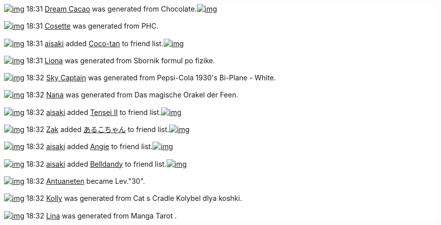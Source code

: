 [![img](http://www.deviantsart.com/23q3t7f.png)](http://www.barcodekanojo.com/kanojo/2894382/Dream%20Cacao) 18:31 [Dream Cacao](http://www.barcodekanojo.com/kanojo/2894382/Dream%20Cacao) was generated from Chocolate.[![img](http://www.deviantsart.com/2f3jegh.jpeg)](http://www.barcodekanojo.com/product_images/barcode/5520045/1397899838/50x50xChocolate.jpg,qw=88,ah=88.pagespeed.ic.3Ph-eF_95a.jpg)

[![img](http://www.deviantsart.com/1h2nt78.png)](http://www.barcodekanojo.com/kanojo/2894383/Cosette) 18:31 [Cosette](http://www.barcodekanojo.com/kanojo/2894383/Cosette) was generated from PHC.

[![img](http://kacdn04.appspot.com/4891997009608704/35fd.jpg)](http://www.barcodekanojo.com/user/400641/aisaki) 18:31 [aisaki](http://www.barcodekanojo.com/user/400641/aisaki) added [Coco-tan](http://www.barcodekanojo.com/kanojo/2587180/Coco-tan) to friend list.[![img](http://www.deviantsart.com/3mndni8.png)](http://www.barcodekanojo.com/kanojo/2587180/Coco-tan)

[![img](http://www.deviantsart.com/34u4tb7.png)](http://www.barcodekanojo.com/kanojo/2894384/Liona) 18:31 [Liona](http://www.barcodekanojo.com/kanojo/2894384/Liona) was generated from Sbornik formul po fizike.

[![img](http://www.deviantsart.com/23q3t7f.png)](http://www.barcodekanojo.com/kanojo/2894385/Sky%20Captain) 18:32 [Sky Captain](http://www.barcodekanojo.com/kanojo/2894385/Sky%20Captain) was generated from Pepsi-Cola 1930's Bi-Plane - White.

[![img](http://www.deviantsart.com/s4pnsj.png)](http://www.barcodekanojo.com/kanojo/2894386/Nana) 18:32 [Nana](http://www.barcodekanojo.com/kanojo/2894386/Nana) was generated from Das magische Orakel der Feen.

[![img](http://kacdn04.appspot.com/4891997009608704/35fd.jpg)](http://www.barcodekanojo.com/user/400641/aisaki) 18:32 [aisaki](http://www.barcodekanojo.com/user/400641/aisaki) added [Tensei II](http://www.barcodekanojo.com/kanojo/1963260/Tensei%20II) to friend list.[![img](http://www.deviantsart.com/23q3t7f.png)](http://www.barcodekanojo.com/kanojo/1963260/Tensei%20II)

[![img](http://www.deviantsart.com/2dtl6i2.jpeg)](http://www.barcodekanojo.com/user/280625/Zak) 18:32 [Zak](http://www.barcodekanojo.com/user/280625/Zak) added [あるこちゃん](http://www.barcodekanojo.com/kanojo/2710554/%E3%81%82%E3%82%8B%E3%81%93%E3%81%A1%E3%82%83%E3%82%93) to friend list.[![img](http://www.deviantsart.com/2j8sl3t.png)](http://www.barcodekanojo.com/kanojo/2710554/%E3%81%82%E3%82%8B%E3%81%93%E3%81%A1%E3%82%83%E3%82%93)

[![img](http://kacdn04.appspot.com/4891997009608704/35fd.jpg)](http://www.barcodekanojo.com/user/400641/aisaki) 18:32 [aisaki](http://www.barcodekanojo.com/user/400641/aisaki) added [Angie](http://www.barcodekanojo.com/kanojo/2587179/Angie) to friend list.[![img](http://www.deviantsart.com/344b0ct.png)](http://www.barcodekanojo.com/kanojo/2587179/Angie)

[![img](http://kacdn04.appspot.com/4891997009608704/35fd.jpg)](http://www.barcodekanojo.com/user/400641/aisaki) 18:32 [aisaki](http://www.barcodekanojo.com/user/400641/aisaki) added [Belldandy](http://www.barcodekanojo.com/kanojo/2745295/Belldandy) to friend list.[![img](http://www.deviantsart.com/7a1ptt.png)](http://www.barcodekanojo.com/kanojo/2745295/Belldandy)

[![img](http://kacdn06.appspot.com/4725389591052288/9b8e.jpg)](http://www.barcodekanojo.com/user/445543/Antuaneten) 18:32 [Antuaneten](http://www.barcodekanojo.com/user/445543/Antuaneten) became Lev."30".

[![img](http://www.deviantsart.com/2g8t4km.png)](http://www.barcodekanojo.com/kanojo/2894387/Kolly) 18:32 [Kolly](http://www.barcodekanojo.com/kanojo/2894387/Kolly) was generated from Cat s Cradle Kolybel dlya koshki.

[![img](http://www.deviantsart.com/1j35ua1.png)](http://www.barcodekanojo.com/kanojo/2894388/Lina) 18:32 [Lina](http://www.barcodekanojo.com/kanojo/2894388/Lina) was generated from Manga Tarot .

